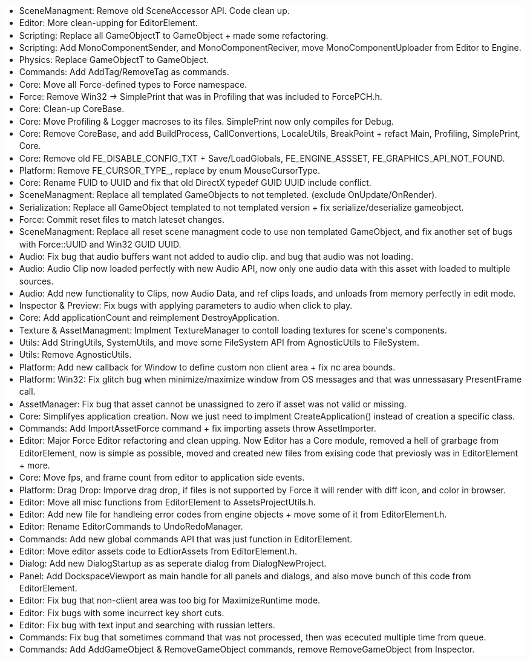  - SceneManagment: Remove old SceneAccessor API. Code clean up.   
 - Editor: More clean-upping for EditorElement.   
 - Scripting: Replace all GameObjectT to GameObject + made some refactoring.   
 - Scripting: Add MonoComponentSender, and MonoComponentReciver, move MonoComponentUploader from Editor to Engine.   
 - Physics: Replace GameObjectT to GameObject.   
 - Commands: Add AddTag/RemoveTag as commands.   
 - Core: Move all Force-defined types to Force namespace.   
 - Force: Remove Win32 -> SimplePrint that was in Profiling that was included to ForcePCH.h.   
 - Core: Clean-up CoreBase.   
 - Core: Move Profiling & Logger macroses to its files. SimplePrint now only compiles for Debug.   
 - Core: Remove CoreBase, and add BuildProcess, CallConvertions, LocaleUtils, BreakPoint + refact Main, Profiling, SimplePrint, Core.   
 - Core: Remove old FE_DISABLE_CONFIG_TXT + Save/LoadGlobals, FE_ENGINE_ASSSET, FE_GRAPHICS_API_NOT_FOUND.   
 - Platform: Remove FE_CURSOR_TYPE_, replace by enum MouseCursorType.   
 - Core: Rename FUID to UUID and fix that old DirectX typedef GUID UUID include conflict.   
 - SceneManagment: Replace all templated GameObjects to not templeted. (exclude OnUpdate/OnRender).   
 - Serialization: Replace all GameObject templated to not templated version + fix serialize/deserialize gameobject.   
 - Force: Commit reset files to match lateset changes.   
 - SceneManagment: Replace all reset scene managment code to use non templated GameObject, and fix another set of bugs with Force::UUID and Win32 GUID UUID.   
 - Audio: Fix bug that audio buffers want not added to audio clip. and bug that audio was not loading.   
 - Audio: Audio Clip now loaded perfectly with new Audio API, now only one audio data with this asset with loaded to multiple sources.   
 - Audio: Add new functionality to Clips, now Audio Data, and ref clips loads, and unloads from memory perfectly in edit mode.   
 - Inspector & Preview: Fix bugs with applying parameters to audio when click to play.   
 - Core: Add applicationCount and reimplement DestroyApplication.   
 - Texture & AssetManagment: Implment TextureManager to contoll loading textures for scene's components.   
 - Utils: Add StringUtils, SystemUtils, and move some FileSystem API from AgnosticUtils to FileSystem.   
 - Utils: Remove AgnosticUtils.   
 - Platform: Add new callback for Window to define custom non client area + fix nc area bounds.   
 - Platform: Win32: Fix glitch bug when minimize/maximize window from OS messages and that was unnessasary PresentFrame call.   
 - AssetManager: Fix bug that asset cannot be unassigned to zero if asset was not valid or missing.   
 - Core: Simplifyes application creation. Now we just need to implment CreateApplication() instead of creation a specific class.   
 - Commands: Add ImportAssetForce command + fix importing assets throw AssetImporter.   
 - Editor: Major Force Editor refactoring and clean upping. Now Editor has a Core module, removed a hell of grarbage from EditorElement, now is simple as possible, moved and created new files from exising code that previosly was in EditorElement + more.   
 - Core: Move fps, and frame count from editor to application side events.   
 - Platform: Drag Drop: Imporve drag drop, if files is not supported by Force it will render with diff icon, and color in browser.   
 - Editor: Move all misc functions from EditorElement to AssetsProjectUtils.h.   
 - Editor: Add new file for handleing error codes from engine objects + move some of it from EditorElement.h.   
 - Editor: Rename EditorCommands to UndoRedoManager.   
 - Commands: Add new global commands API that was just function in EditorElement.   
 - Editor: Move editor assets code to EdtiorAssets from EditorElement.h.   
 - Dialog: Add new DialogStartup as as seperate dialog from DialogNewProject.   
 - Panel: Add DockspaceViewport as main handle for all panels and dialogs, and also move bunch of this code from EditorElement.   
 - Editor: Fix bug that non-client area was too big for MaximizeRuntime mode.   
 - Editor: Fix bugs with some incurrect key short cuts.   
 - Editor: Fix bug with text input and searching with russian letters.   
 - Commands: Fix bug that sometimes command that was not processed, then was ececuted multiple time from queue.   
 - Commands: Add AddGameObject & RemoveGameObject commands, remove RemoveGameObject from Inspector.   